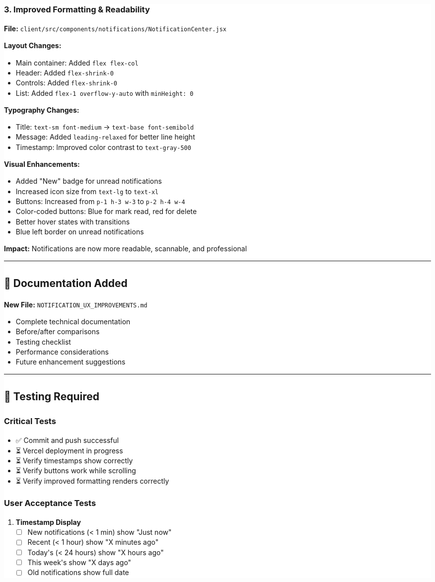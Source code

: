 
### 3. Improved Formatting & Readability
**File:** `client/src/components/notifications/NotificationCenter.jsx`

**Layout Changes:**
- Main container: Added `flex flex-col`
- Header: Added `flex-shrink-0`
- Controls: Added `flex-shrink-0`
- List: Added `flex-1 overflow-y-auto` with `minHeight: 0`

**Typography Changes:**
- Title: `text-sm font-medium` → `text-base font-semibold`
- Message: Added `leading-relaxed` for better line height
- Timestamp: Improved color contrast to `text-gray-500`

**Visual Enhancements:**
- Added "New" badge for unread notifications
- Increased icon size from `text-lg` to `text-xl`
- Buttons: Increased from `p-1 h-3 w-3` to `p-2 h-4 w-4`
- Color-coded buttons: Blue for mark read, red for delete
- Better hover states with transitions
- Blue left border on unread notifications

**Impact:** Notifications are now more readable, scannable, and professional

---

## 📄 Documentation Added

**New File:** `NOTIFICATION_UX_IMPROVEMENTS.md`
- Complete technical documentation
- Before/after comparisons
- Testing checklist
- Performance considerations
- Future enhancement suggestions

---

## 🧪 Testing Required

### Critical Tests
- ✅ Commit and push successful
- ⏳ Vercel deployment in progress
- ⏳ Verify timestamps show correctly
- ⏳ Verify buttons work while scrolling
- ⏳ Verify improved formatting renders correctly

### User Acceptance Tests
1. **Timestamp Display**
   - [ ] New notifications (< 1 min) show "Just now"
   - [ ] Recent (< 1 hour) show "X minutes ago"
   - [ ] Today's (< 24 hours) show "X hours ago"
   - [ ] This week's show "X days ago"
   - [ ] Old notifications show full date
